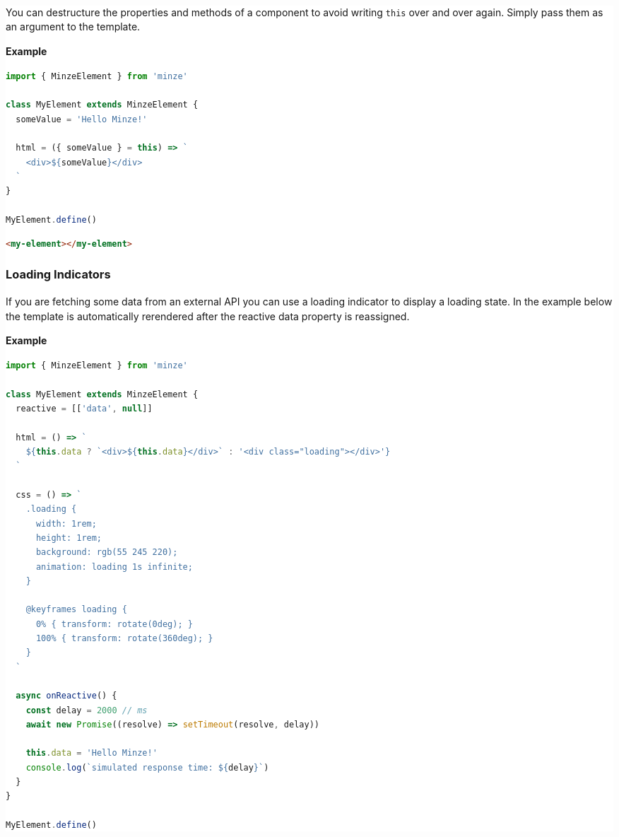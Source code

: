 You can destructure the properties and methods of a component to avoid writing `this` over and over again. Simply pass them as an argument to the template.

**Example**

```js
import { MinzeElement } from 'minze'

class MyElement extends MinzeElement {
  someValue = 'Hello Minze!'

  html = ({ someValue } = this) => `
    <div>${someValue}</div>
  `
}

MyElement.define()
```

```html
<my-element></my-element>
```

### Loading Indicators

If you are fetching some data from an external API you can use a loading indicator to display a loading state. In the example below the template is automatically rerendered after the reactive data property is reassigned.

**Example**

```js
import { MinzeElement } from 'minze'

class MyElement extends MinzeElement {
  reactive = [['data', null]]

  html = () => `
    ${this.data ? `<div>${this.data}</div>` : '<div class="loading"></div>'}
  `

  css = () => `
    .loading {
      width: 1rem;
      height: 1rem;
      background: rgb(55 245 220);
      animation: loading 1s infinite;
    }

    @keyframes loading {
      0% { transform: rotate(0deg); }
      100% { transform: rotate(360deg); }
    }
  `

  async onReactive() {
    const delay = 2000 // ms
    await new Promise((resolve) => setTimeout(resolve, delay))

    this.data = 'Hello Minze!'
    console.log(`simulated response time: ${delay}`)
  }
}

MyElement.define()
```
